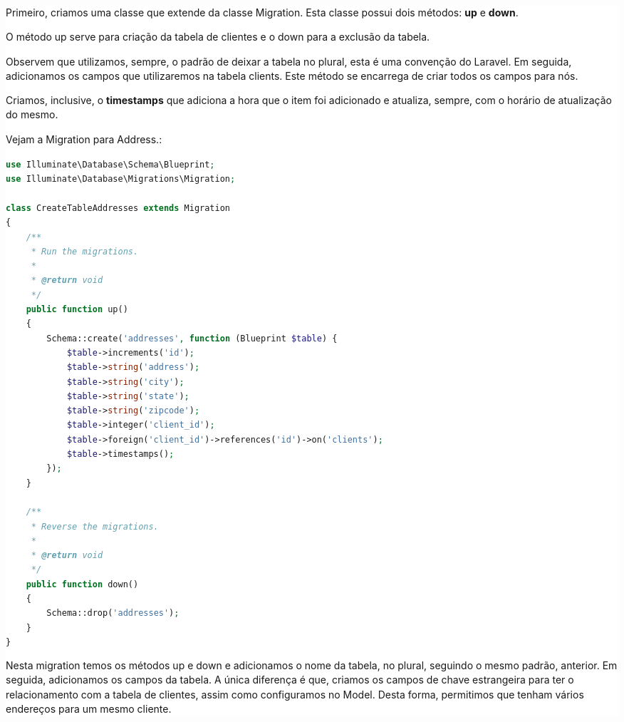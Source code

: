Primeiro, criamos uma classe que extende da classe Migration. Esta classe possui dois métodos: **up** e **down**.

O método up serve para criação da tabela de clientes e o down para a exclusão da tabela.

Observem que utilizamos, sempre, o padrão de deixar a tabela no plural, esta é uma convenção do Laravel. Em seguida, adicionamos os campos que utilizaremos na tabela clients. Este método se encarrega de criar todos os campos para nós.

Criamos, inclusive, o **timestamps** que adiciona a hora que o item foi adicionado e atualiza, sempre, com o horário de atualização do mesmo.

Vejam a Migration para Address.:

```php
use Illuminate\Database\Schema\Blueprint;
use Illuminate\Database\Migrations\Migration;

class CreateTableAddresses extends Migration
{
    /**
     * Run the migrations.
     *
     * @return void
     */
    public function up()
    {
        Schema::create('addresses', function (Blueprint $table) {
            $table->increments('id');
            $table->string('address');
            $table->string('city');
            $table->string('state');
            $table->string('zipcode');
            $table->integer('client_id');
            $table->foreign('client_id')->references('id')->on('clients');
            $table->timestamps();
        });
    }

    /**
     * Reverse the migrations.
     *
     * @return void
     */
    public function down()
    {
        Schema::drop('addresses');
    }
}
```

Nesta migration temos os métodos up e down e adicionamos o nome da tabela, no plural, seguindo o mesmo padrão, anterior. 
Em seguida, adicionamos os campos da tabela. A única diferença é que, criamos os campos de chave estrangeira para ter o relacionamento com a tabela de clientes, assim como configuramos no Model. Desta forma, permitimos que tenham vários endereços para um mesmo cliente.
